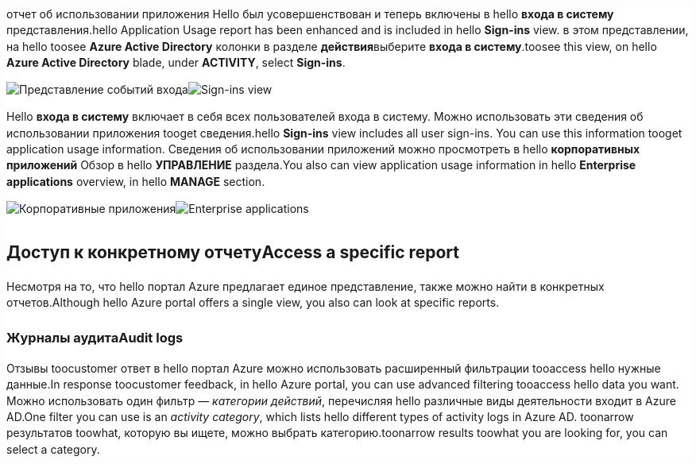 
<span data-ttu-id="61dfb-126">отчет об использовании приложения Hello был усовершенствован и теперь включены в hello **входа в систему** представления.</span><span class="sxs-lookup"><span data-stu-id="61dfb-126">hello Application Usage report has been enhanced and is included in hello **Sign-ins** view.</span></span> <span data-ttu-id="61dfb-127">в этом представлении, на hello toosee **Azure Active Directory** колонки в разделе **действия**выберите **входа в систему**.</span><span class="sxs-lookup"><span data-stu-id="61dfb-127">toosee this view, on hello **Azure Active Directory** blade, under **ACTIVITY**, select **Sign-ins**.</span></span>

<span data-ttu-id="61dfb-128">![Представление событий входа](./media/active-directory-reporting-migration/483.png "Представление событий входа")</span><span class="sxs-lookup"><span data-stu-id="61dfb-128">![Sign-ins view](./media/active-directory-reporting-migration/483.png "Sign-ins view")</span></span>

<span data-ttu-id="61dfb-129">Hello **входа в систему** включает в себя всех пользователей входа в систему. Можно использовать эти сведения об использовании приложения tooget сведения.</span><span class="sxs-lookup"><span data-stu-id="61dfb-129">hello **Sign-ins** view includes all user sign-ins. You can use this information tooget application usage information.</span></span> <span data-ttu-id="61dfb-130">Сведения об использовании приложений можно просмотреть в hello **корпоративных приложений** Обзор в hello **УПРАВЛЕНИЕ** раздела.</span><span class="sxs-lookup"><span data-stu-id="61dfb-130">You also can view application usage information in hello **Enterprise applications** overview, in hello **MANAGE** section.</span></span>

<span data-ttu-id="61dfb-131">![Корпоративные приложения](./media/active-directory-reporting-migration/484.png "Корпоративные приложения")</span><span class="sxs-lookup"><span data-stu-id="61dfb-131">![Enterprise applications](./media/active-directory-reporting-migration/484.png "Enterprise applications")</span></span>

## <a name="access-a-specific-report"></a><span data-ttu-id="61dfb-132">Доступ к конкретному отчету</span><span class="sxs-lookup"><span data-stu-id="61dfb-132">Access a specific report</span></span>

<span data-ttu-id="61dfb-133">Несмотря на то, что hello портал Azure предлагает единое представление, также можно найти в конкретных отчетов.</span><span class="sxs-lookup"><span data-stu-id="61dfb-133">Although hello Azure portal offers a single view, you also can look at specific reports.</span></span>

### <a name="audit-logs"></a><span data-ttu-id="61dfb-134">Журналы аудита</span><span class="sxs-lookup"><span data-stu-id="61dfb-134">Audit logs</span></span>

<span data-ttu-id="61dfb-135">Отзывы toocustomer ответ в hello портал Azure можно использовать расширенный фильтрации tooaccess hello нужные данные.</span><span class="sxs-lookup"><span data-stu-id="61dfb-135">In response toocustomer feedback, in hello Azure portal, you can use advanced filtering tooaccess hello data you want.</span></span> <span data-ttu-id="61dfb-136">Можно использовать один фильтр — *категории действий*, перечисляя hello различные виды деятельности входит в Azure AD.</span><span class="sxs-lookup"><span data-stu-id="61dfb-136">One filter you can use is an *activity category*, which lists hello different types of activity logs in Azure AD.</span></span> <span data-ttu-id="61dfb-137">toonarrow результатов toowhat, которую вы ищете, можно выбрать категорию.</span><span class="sxs-lookup"><span data-stu-id="61dfb-137">toonarrow results toowhat you are looking for, you can select a category.</span></span>
